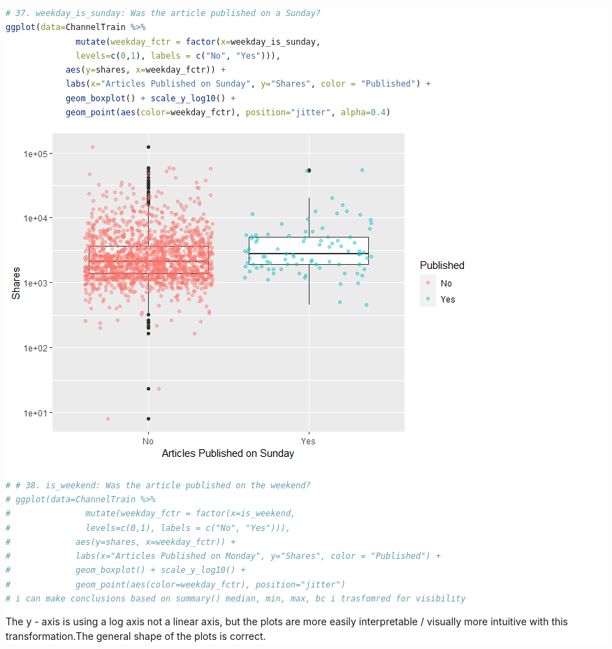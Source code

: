 ``` r
# 37. weekday_is_sunday: Was the article published on a Sunday?
ggplot(data=ChannelTrain %>% 
              mutate(weekday_fctr = factor(x=weekday_is_sunday,  
              levels=c(0,1), labels = c("No", "Yes"))), 
            aes(y=shares, x=weekday_fctr)) + 
            labs(x="Articles Published on Sunday", y="Shares", color = "Published") +
            geom_boxplot() + scale_y_log10() +
            geom_point(aes(color=weekday_fctr), position="jitter", alpha=0.4) 
```

![](data_channel_is_socmed_files/figure-gfm/unnamed-chunk-5-8.png)

``` r
# # 38. is_weekend: Was the article published on the weekend? 
# ggplot(data=ChannelTrain %>% 
#               mutate(weekday_fctr = factor(x=is_weekend,  
#               levels=c(0,1), labels = c("No", "Yes"))), 
#             aes(y=shares, x=weekday_fctr)) + 
#             labs(x="Articles Published on Monday", y="Shares", color = "Published") +
#             geom_boxplot() + scale_y_log10() +
#             geom_point(aes(color=weekday_fctr), position="jitter") 
# i can make conclusions based on summary() median, min, max, bc i trasfomred for visibility
```

The y - axis is using a log axis not a linear axis, but the plots are
more easily interpretable / visually more intuitive with this
transformation.The general shape of the plots is correct.
